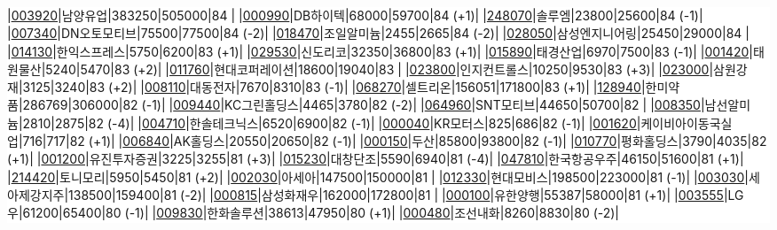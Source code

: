 |[003920](https://finance.daum.net/quotes/A003920)|남양유업|383250|505000|84 |
|[000990](https://finance.daum.net/quotes/A000990)|DB하이텍|68000|59700|84 (+1)|
|[248070](https://finance.daum.net/quotes/A248070)|솔루엠|23800|25600|84 (-1)|
|[007340](https://finance.daum.net/quotes/A007340)|DN오토모티브|75500|77500|84 (-2)|
|[018470](https://finance.daum.net/quotes/A018470)|조일알미늄|2455|2665|84 (-2)|
|[028050](https://finance.daum.net/quotes/A028050)|삼성엔지니어링|25450|29000|84 |
|[014130](https://finance.daum.net/quotes/A014130)|한익스프레스|5750|6200|83 (+1)|
|[029530](https://finance.daum.net/quotes/A029530)|신도리코|32350|36800|83 (+1)|
|[015890](https://finance.daum.net/quotes/A015890)|태경산업|6970|7500|83 (-1)|
|[001420](https://finance.daum.net/quotes/A001420)|태원물산|5240|5470|83 (+2)|
|[011760](https://finance.daum.net/quotes/A011760)|현대코퍼레이션|18600|19040|83 |
|[023800](https://finance.daum.net/quotes/A023800)|인지컨트롤스|10250|9530|83 (+3)|
|[023000](https://finance.daum.net/quotes/A023000)|삼원강재|3125|3240|83 (+2)|
|[008110](https://finance.daum.net/quotes/A008110)|대동전자|7670|8310|83 (-1)|
|[068270](https://finance.daum.net/quotes/A068270)|셀트리온|156051|171800|83 (+1)|
|[128940](https://finance.daum.net/quotes/A128940)|한미약품|286769|306000|82 (-1)|
|[009440](https://finance.daum.net/quotes/A009440)|KC그린홀딩스|4465|3780|82 (-2)|
|[064960](https://finance.daum.net/quotes/A064960)|SNT모티브|44650|50700|82 |
|[008350](https://finance.daum.net/quotes/A008350)|남선알미늄|2810|2875|82 (-4)|
|[004710](https://finance.daum.net/quotes/A004710)|한솔테크닉스|6520|6900|82 (-1)|
|[000040](https://finance.daum.net/quotes/A000040)|KR모터스|825|686|82 (-1)|
|[001620](https://finance.daum.net/quotes/A001620)|케이비아이동국실업|716|717|82 (+1)|
|[006840](https://finance.daum.net/quotes/A006840)|AK홀딩스|20550|20650|82 (-1)|
|[000150](https://finance.daum.net/quotes/A000150)|두산|85800|93800|82 (-1)|
|[010770](https://finance.daum.net/quotes/A010770)|평화홀딩스|3790|4035|82 (+1)|
|[001200](https://finance.daum.net/quotes/A001200)|유진투자증권|3225|3255|81 (+3)|
|[015230](https://finance.daum.net/quotes/A015230)|대창단조|5590|6940|81 (-4)|
|[047810](https://finance.daum.net/quotes/A047810)|한국항공우주|46150|51600|81 (+1)|
|[214420](https://finance.daum.net/quotes/A214420)|토니모리|5950|5450|81 (+2)|
|[002030](https://finance.daum.net/quotes/A002030)|아세아|147500|150000|81 |
|[012330](https://finance.daum.net/quotes/A012330)|현대모비스|198500|223000|81 (-1)|
|[003030](https://finance.daum.net/quotes/A003030)|세아제강지주|138500|159400|81 (-2)|
|[000815](https://finance.daum.net/quotes/A000815)|삼성화재우|162000|172800|81 |
|[000100](https://finance.daum.net/quotes/A000100)|유한양행|55387|58000|81 (+1)|
|[003555](https://finance.daum.net/quotes/A003555)|LG우|61200|65400|80 (-1)|
|[009830](https://finance.daum.net/quotes/A009830)|한화솔루션|38613|47950|80 (+1)|
|[000480](https://finance.daum.net/quotes/A000480)|조선내화|8260|8830|80 (-2)|